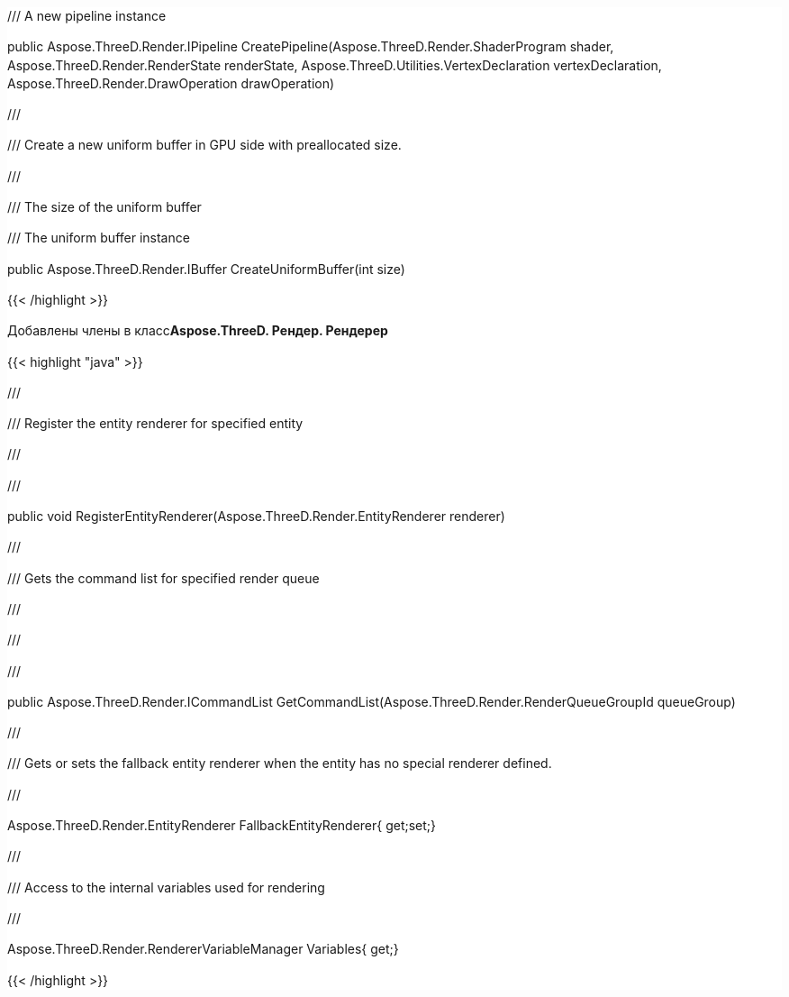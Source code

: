 /// <returns>A new pipeline instance</returns>

public Aspose.ThreeD.Render.IPipeline CreatePipeline(Aspose.ThreeD.Render.ShaderProgram shader, Aspose.ThreeD.Render.RenderState renderState, Aspose.ThreeD.Utilities.VertexDeclaration vertexDeclaration, Aspose.ThreeD.Render.DrawOperation drawOperation)

/// <summary>

/// Create a new uniform buffer in GPU side with preallocated size.

/// </summary>

/// <param name="size">The size of the uniform buffer</param>

/// <returns>The uniform buffer instance</returns>

public Aspose.ThreeD.Render.IBuffer CreateUniformBuffer(int size)

{{< /highlight >}}

Добавлены члены в класс**Aspose.ThreeD. Рендер. Рендерер**

{{< highlight "java" >}}

 /// <summary>

/// Register the entity renderer for specified entity

/// </summary>

/// <param name="renderer"></param>

public void RegisterEntityRenderer(Aspose.ThreeD.Render.EntityRenderer renderer)

/// <summary>

/// Gets the command list for specified render queue

/// </summary>

/// <param name="queueGroup"></param>

/// <returns></returns>

public Aspose.ThreeD.Render.ICommandList GetCommandList(Aspose.ThreeD.Render.RenderQueueGroupId queueGroup)

/// <summary>

/// Gets or sets the fallback entity renderer when the entity has no special renderer defined.

/// </summary>

Aspose.ThreeD.Render.EntityRenderer FallbackEntityRenderer{ get;set;}

/// <summary>

/// Access to the internal variables used for rendering

/// </summary>

Aspose.ThreeD.Render.RendererVariableManager Variables{ get;}

{{< /highlight >}}
